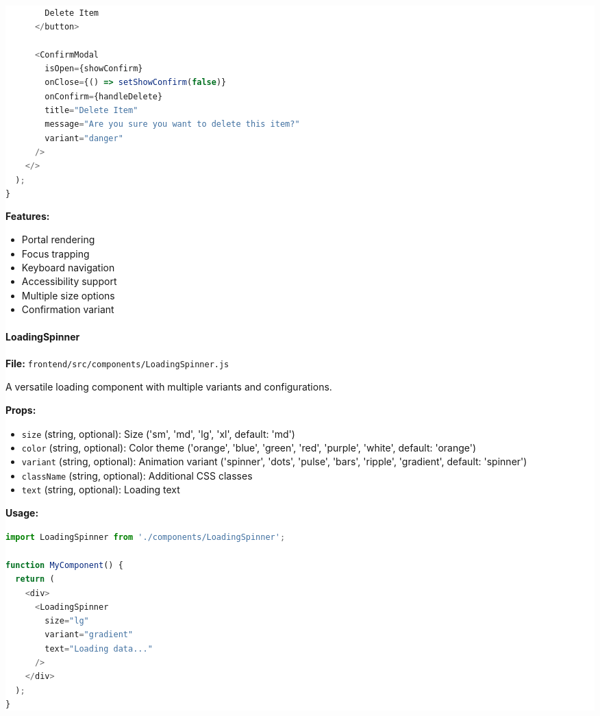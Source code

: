 ```javascript
        Delete Item
      </button>
      
      <ConfirmModal
        isOpen={showConfirm}
        onClose={() => setShowConfirm(false)}
        onConfirm={handleDelete}
        title="Delete Item"
        message="Are you sure you want to delete this item?"
        variant="danger"
      />
    </>
  );
}
```

**Features:**
- Portal rendering
- Focus trapping
- Keyboard navigation
- Accessibility support
- Multiple size options
- Confirmation variant

#### LoadingSpinner

**File:** `frontend/src/components/LoadingSpinner.js`

A versatile loading component with multiple variants and configurations.

**Props:**
- `size` (string, optional): Size ('sm', 'md', 'lg', 'xl', default: 'md')
- `color` (string, optional): Color theme ('orange', 'blue', 'green', 'red', 'purple', 'white', default: 'orange')
- `variant` (string, optional): Animation variant ('spinner', 'dots', 'pulse', 'bars', 'ripple', 'gradient', default: 'spinner')
- `className` (string, optional): Additional CSS classes
- `text` (string, optional): Loading text

**Usage:**
```javascript
import LoadingSpinner from './components/LoadingSpinner';

function MyComponent() {
  return (
    <div>
      <LoadingSpinner 
        size="lg" 
        variant="gradient" 
        text="Loading data..." 
      />
    </div>
  );
}
```
